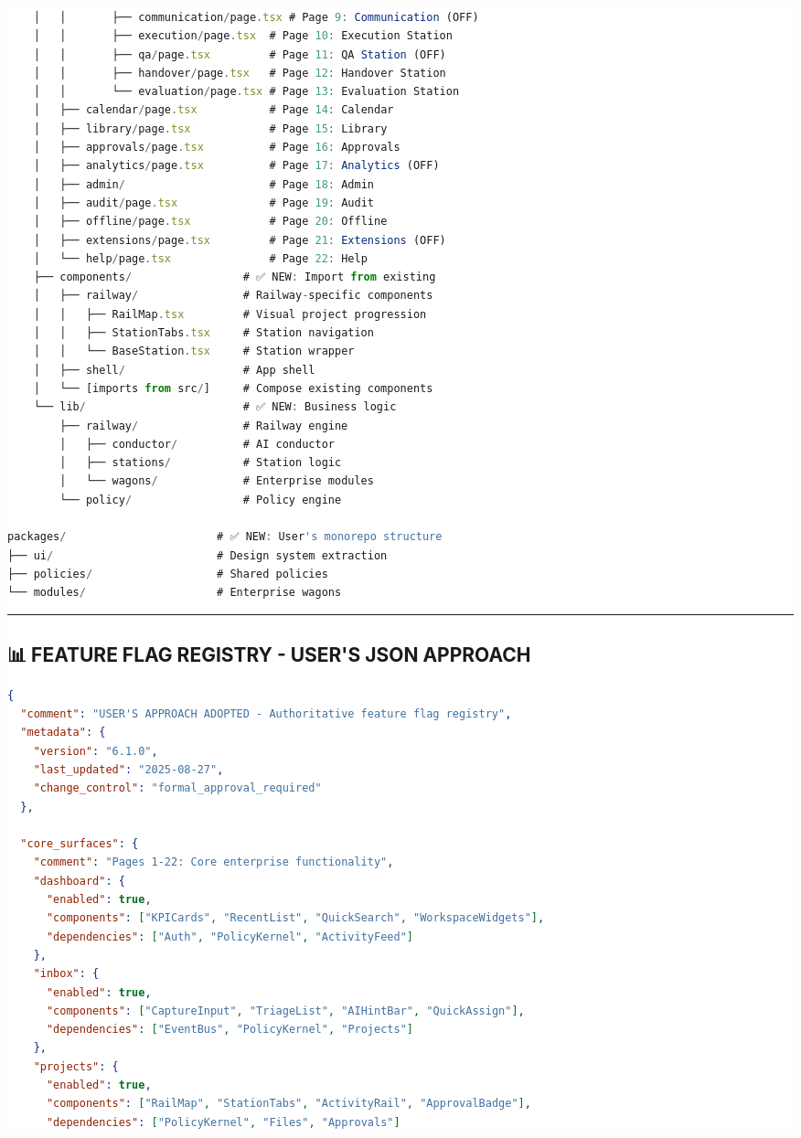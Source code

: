 ```typescript
    │   │       ├── communication/page.tsx # Page 9: Communication (OFF)
    │   │       ├── execution/page.tsx  # Page 10: Execution Station
    │   │       ├── qa/page.tsx         # Page 11: QA Station (OFF)
    │   │       ├── handover/page.tsx   # Page 12: Handover Station
    │   │       └── evaluation/page.tsx # Page 13: Evaluation Station
    │   ├── calendar/page.tsx           # Page 14: Calendar
    │   ├── library/page.tsx            # Page 15: Library
    │   ├── approvals/page.tsx          # Page 16: Approvals
    │   ├── analytics/page.tsx          # Page 17: Analytics (OFF)
    │   ├── admin/                      # Page 18: Admin
    │   ├── audit/page.tsx              # Page 19: Audit
    │   ├── offline/page.tsx            # Page 20: Offline
    │   ├── extensions/page.tsx         # Page 21: Extensions (OFF)
    │   └── help/page.tsx               # Page 22: Help
    ├── components/                 # ✅ NEW: Import from existing
    │   ├── railway/                # Railway-specific components
    │   │   ├── RailMap.tsx         # Visual project progression
    │   │   ├── StationTabs.tsx     # Station navigation
    │   │   └── BaseStation.tsx     # Station wrapper
    │   ├── shell/                  # App shell
    │   └── [imports from src/]     # Compose existing components
    └── lib/                        # ✅ NEW: Business logic
        ├── railway/                # Railway engine
        │   ├── conductor/          # AI conductor
        │   ├── stations/           # Station logic
        │   └── wagons/             # Enterprise modules
        └── policy/                 # Policy engine

packages/                       # ✅ NEW: User's monorepo structure
├── ui/                         # Design system extraction
├── policies/                   # Shared policies
└── modules/                    # Enterprise wagons
```

---

## 📊 **FEATURE FLAG REGISTRY - USER'S JSON APPROACH**

```json
{
  "comment": "USER'S APPROACH ADOPTED - Authoritative feature flag registry",
  "metadata": {
    "version": "6.1.0",
    "last_updated": "2025-08-27",
    "change_control": "formal_approval_required"
  },
  
  "core_surfaces": {
    "comment": "Pages 1-22: Core enterprise functionality",
    "dashboard": {
      "enabled": true,
      "components": ["KPICards", "RecentList", "QuickSearch", "WorkspaceWidgets"],
      "dependencies": ["Auth", "PolicyKernel", "ActivityFeed"]
    },
    "inbox": {
      "enabled": true,
      "components": ["CaptureInput", "TriageList", "AIHintBar", "QuickAssign"],
      "dependencies": ["EventBus", "PolicyKernel", "Projects"]
    },
    "projects": {
      "enabled": true,
      "components": ["RailMap", "StationTabs", "ActivityRail", "ApprovalBadge"],
      "dependencies": ["PolicyKernel", "Files", "Approvals"]
```